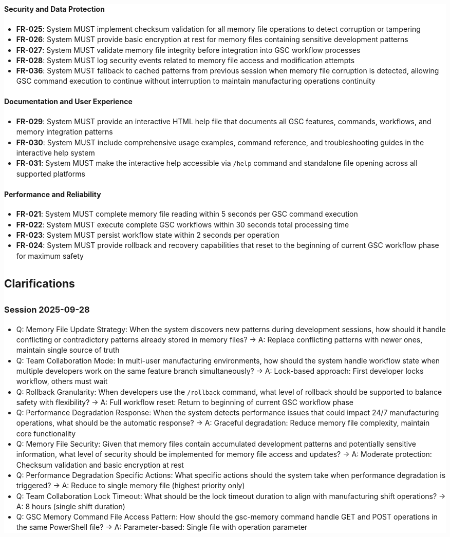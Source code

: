 #### Security and Data Protection

- **FR-025**: System MUST implement checksum validation for all memory file operations to detect corruption or tampering
- **FR-026**: System MUST provide basic encryption at rest for memory files containing sensitive development patterns
- **FR-027**: System MUST validate memory file integrity before integration into GSC workflow processes
- **FR-028**: System MUST log security events related to memory file access and modification attempts
- **FR-036**: System MUST fallback to cached patterns from previous session when memory file corruption is detected, allowing GSC command execution to continue without interruption to maintain manufacturing operations continuity

#### Documentation and User Experience

- **FR-029**: System MUST provide an interactive HTML help file that documents all GSC features, commands, workflows, and memory integration patterns
- **FR-030**: System MUST include comprehensive usage examples, command reference, and troubleshooting guides in the interactive help system
- **FR-031**: System MUST make the interactive help accessible via `/help` command and standalone file opening across all supported platforms

#### Performance and Reliability

- **FR-021**: System MUST complete memory file reading within 5 seconds per GSC command execution
- **FR-022**: System MUST execute complete GSC workflows within 30 seconds total processing time
- **FR-023**: System MUST persist workflow state within 2 seconds per operation
- **FR-024**: System MUST provide rollback and recovery capabilities that reset to the beginning of current GSC workflow phase for maximum safety

## Clarifications

### Session 2025-09-28

- Q: Memory File Update Strategy: When the system discovers new patterns during development sessions, how should it handle conflicting or contradictory patterns already stored in memory files? → A: Replace conflicting patterns with newer ones, maintain single source of truth
- Q: Team Collaboration Mode: In multi-user manufacturing environments, how should the system handle workflow state when multiple developers work on the same feature branch simultaneously? → A: Lock-based approach: First developer locks workflow, others must wait
- Q: Rollback Granularity: When developers use the `/rollback` command, what level of rollback should be supported to balance safety with flexibility? → A: Full workflow reset: Return to beginning of current GSC workflow phase
- Q: Performance Degradation Response: When the system detects performance issues that could impact 24/7 manufacturing operations, what should be the automatic response? → A: Graceful degradation: Reduce memory file complexity, maintain core functionality
- Q: Memory File Security: Given that memory files contain accumulated development patterns and potentially sensitive information, what level of security should be implemented for memory file access and updates? → A: Moderate protection: Checksum validation and basic encryption at rest
- Q: Performance Degradation Specific Actions: What specific actions should the system take when performance degradation is triggered? → A: Reduce to single memory file (highest priority only)
- Q: Team Collaboration Lock Timeout: What should be the lock timeout duration to align with manufacturing shift operations? → A: 8 hours (single shift duration)
- Q: GSC Memory Command File Access Pattern: How should the gsc-memory command handle GET and POST operations in the same PowerShell file? → A: Parameter-based: Single file with operation parameter
